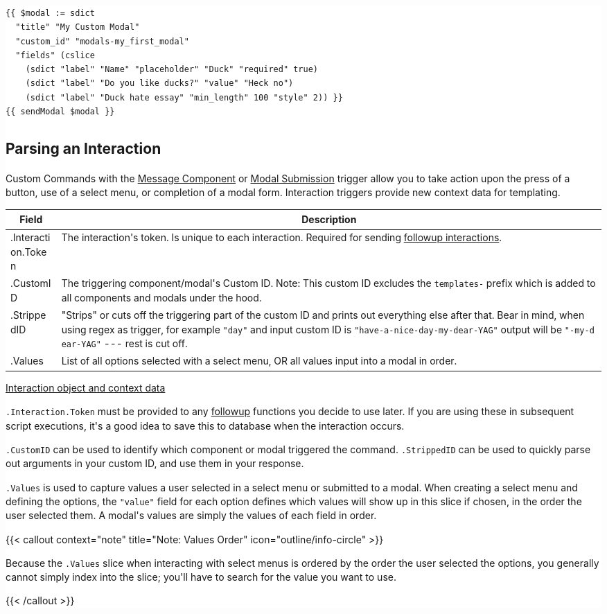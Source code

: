 ```yag
{{ $modal := sdict
  "title" "My Custom Modal"
  "custom_id" "modals-my_first_modal"
  "fields" (cslice
    (sdict "label" "Name" "placeholder" "Duck" "required" true)
    (sdict "label" "Do you like ducks?" "value" "Heck no")
    (sdict "label" "Duck hate essay" "min_length" 100 "style" 2)) }}
{{ sendModal $modal }}
```

## Parsing an Interaction

Custom Commands with the [Message Component](/docs/custom-commands/commands#component) or [Modal
Submission](/docs/custom-commands/commands#modal) trigger allow you to take action upon the press of a button, use of a
select menu, or completion of a modal form. Interaction triggers provide new context data for templating.

| **Field**          | **Description**                                                                                                                                                                                                                                                                 |
| ------------------ | ------------------------------------------------------------------------------------------------------------------------------------------------------------------------------------------------------------------------------------------------------------------------------- |
| .Interaction.Token | The interaction's token. Is unique to each interaction. Required for sending [followup interactions](/docs/reference/templates/functions#interaction-followups).                                                                                                                |
| .CustomID          | The triggering component/modal's Custom ID. Note: This custom ID excludes the `templates-` prefix which is added to all components and modals under the hood.                                                                                                                   |
| .StrippedID        | "Strips" or cuts off the triggering part of the custom ID and prints out everything else after that. Bear in mind, when using regex as trigger, for example `"day"` and input custom ID is `"have-a-nice-day-my-dear-YAG"` output will be `"-my-dear-YAG"` --- rest is cut off. |
| .Values            | List of all options selected with a select menu, OR all values input into a modal in order.                                                                                                                                                                                     |

[Interaction object and context data](/docs/reference/templates/syntax-and-data#interaction)

`.Interaction.Token` must be provided to any [followup](#following-up) functions you decide to use later. If you are
using these in subsequent script executions, it's a good idea to save this to database when the interaction occurs.

`.CustomID` can be used to identify which component or modal triggered the command. `.StrippedID` can be used to quickly
parse out arguments in your custom ID, and use them in your response.

`.Values` is used to capture values a user selected in a select menu or submitted to a modal. When creating a select
menu and defining the options, the `"value"` field for each option defines which values will show up in this slice if
chosen, in the order the user selected them. A modal's values are simply the values of each field in order.

{{< callout context="note" title="Note: Values Order" icon="outline/info-circle" >}}

Because the `.Values` slice when interacting with select menus is ordered by the order the user selected the
options, you generally cannot simply index into the slice; you'll have to search for the value you want to use.

{{< /callout >}}
